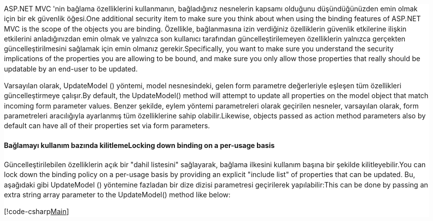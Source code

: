 <span data-ttu-id="4adb5-349">ASP.NET MVC 'nin bağlama özelliklerini kullanmanın, bağladığınız nesnelerin kapsamı olduğunu düşündüğünüzden emin olmak için bir ek güvenlik öğesi.</span><span class="sxs-lookup"><span data-stu-id="4adb5-349">One additional security item to make sure you think about when using the binding features of ASP.NET MVC is the scope of the objects you are binding.</span></span> <span data-ttu-id="4adb5-350">Özellikle, bağlanmasına izin verdiğiniz özelliklerin güvenlik etkilerine ilişkin etkilerini anladığınızdan emin olmak ve yalnızca son kullanıcı tarafından güncelleştirilemeyen özelliklerin yalnızca gerçekten güncelleştirilmesini sağlamak için emin olmanız gerekir.</span><span class="sxs-lookup"><span data-stu-id="4adb5-350">Specifically, you want to make sure you understand the security implications of the properties you are allowing to be bound, and make sure you only allow those properties that really should be updatable by an end-user to be updated.</span></span>

<span data-ttu-id="4adb5-351">Varsayılan olarak, UpdateModel () yöntemi, model nesnesindeki, gelen form parametre değerleriyle eşleşen tüm özellikleri güncelleştirmeye çalışır.</span><span class="sxs-lookup"><span data-stu-id="4adb5-351">By default, the UpdateModel() method will attempt to update all properties on the model object that match incoming form parameter values.</span></span> <span data-ttu-id="4adb5-352">Benzer şekilde, eylem yöntemi parametreleri olarak geçirilen nesneler, varsayılan olarak, form parametreleri aracılığıyla ayarlanmış tüm özelliklerine sahip olabilir.</span><span class="sxs-lookup"><span data-stu-id="4adb5-352">Likewise, objects passed as action method parameters also by default can have all of their properties set via form parameters.</span></span>

#### <a name="locking-down-binding-on-a-per-usage-basis"></a><span data-ttu-id="4adb5-353">Bağlamayı kullanım bazında kilitleme</span><span class="sxs-lookup"><span data-stu-id="4adb5-353">Locking down binding on a per-usage basis</span></span>

<span data-ttu-id="4adb5-354">Güncelleştirilebilen özelliklerin açık bir "dahil listesini" sağlayarak, bağlama ilkesini kullanım başına bir şekilde kilitleyebilir.</span><span class="sxs-lookup"><span data-stu-id="4adb5-354">You can lock down the binding policy on a per-usage basis by providing an explicit "include list" of properties that can be updated.</span></span> <span data-ttu-id="4adb5-355">Bu, aşağıdaki gibi UpdateModel () yöntemine fazladan bir dize dizisi parametresi geçirilerek yapılabilir:</span><span class="sxs-lookup"><span data-stu-id="4adb5-355">This can be done by passing an extra string array parameter to the UpdateModel() method like below:</span></span>

[!code-csharp[Main](provide-crud-create-read-update-delete-data-form-entry-support/samples/sample32.cs)]

